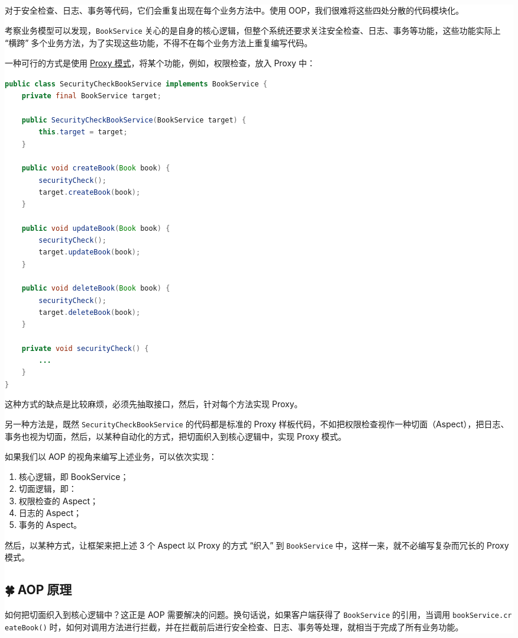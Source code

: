 对于安全检查、日志、事务等代码，它们会重复出现在每个业务方法中。使用 OOP，我们很难将这些四处分散的代码模块化。

考察业务模型可以发现，`BookService` 关心的是自身的核心逻辑，但整个系统还要求关注安全检查、日志、事务等功能，这些功能实际上 “横跨” 多个业务方法，为了实现这些功能，不得不在每个业务方法上重复编写代码。

一种可行的方式是使用 [Proxy 模式](https://www.liaoxuefeng.com/wiki/1252599548343744/1281319432618017)，将某个功能，例如，权限检查，放入 Proxy 中：

```java
public class SecurityCheckBookService implements BookService {
    private final BookService target;

    public SecurityCheckBookService(BookService target) {
        this.target = target;
    }

    public void createBook(Book book) {
        securityCheck();
        target.createBook(book);
    }

    public void updateBook(Book book) {
        securityCheck();
        target.updateBook(book);
    }

    public void deleteBook(Book book) {
        securityCheck();
        target.deleteBook(book);
    }

    private void securityCheck() {
        ...
    }
}
```

这种方式的缺点是比较麻烦，必须先抽取接口，然后，针对每个方法实现 Proxy。

另一种方法是，既然 `SecurityCheckBookService` 的代码都是标准的 Proxy 样板代码，不如把权限检查视作一种切面（Aspect），把日志、事务也视为切面，然后，以某种自动化的方式，把切面织入到核心逻辑中，实现 Proxy 模式。

如果我们以 AOP 的视角来编写上述业务，可以依次实现：

1. 核心逻辑，即 BookService；
2. 切面逻辑，即：
3. 权限检查的 Aspect；
4. 日志的 Aspect；
5. 事务的 Aspect。

然后，以某种方式，让框架来把上述 3 个 Aspect 以 Proxy 的方式 “织入” 到 `BookService` 中，这样一来，就不必编写复杂而冗长的 Proxy 模式。

## 🍀 AOP 原理

如何把切面织入到核心逻辑中？这正是 AOP 需要解决的问题。换句话说，如果客户端获得了 `BookService` 的引用，当调用 `bookService.createBook()` 时，如何对调用方法进行拦截，并在拦截前后进行安全检查、日志、事务等处理，就相当于完成了所有业务功能。
